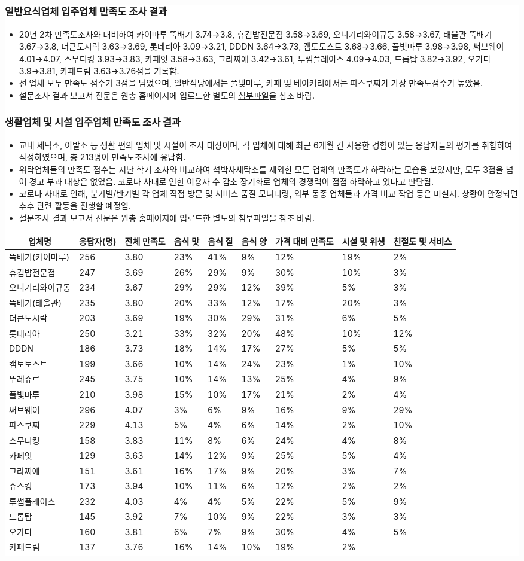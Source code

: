 ### 일반요식업체 입주업체 만족도 조사 결과
- 20년 2차 만족도조사와 대비하여 카이마루 뚝배기 3.74→3.8, 휴김밥전문점 3.58→3.69, 오니기리와이규동 3.58→3.67, 태울관 뚝배기 3.67→3.8, 더큰도시락 3.63→3.69, 롯데리아 3.09→3.21, DDDN 3.64→3.73, 캠토토스트 3.68→3.66, 풀빛마루 3.98→3.98, 써브웨이 4.01→4.07, 스무디킹 3.93→3.83, 카페잇 3.58→3.63, 그라찌에 3.42→3.61, 투썸플레이스 4.09→4.03, 드롭탑 3.82→3.92, 오가다 3.9→3.81, 카페드림 3.63→3.76점을 기록함.
- 전 업체 모두 만족도 점수가 3점을 넘었으며, 일반식당에서는 풀빛마루, 카페 및 베이커리에서는 파스쿠찌가 가장 만족도점수가 높았음.
- 설문조사 결과 보고서 전문은 원총 홈페이지에 업로드한 별도의 [첨부파일](https://gsa.kaist.ac.kr/rms_notice/182447)을 참조 바람.

### 생활업체 및 시설 입주업체 만족도 조사 결과
- 교내 세탁소, 이발소 등 생활 편의 업체 및 시설이 조사 대상이며, 각 업체에 대해 최근 6개월 간 사용한 경험이 있는 응답자들의 평가를 취합하여 작성하였으며, 총 213명이 만족도조사에 응답함.
- 위탁업체들의 만족도 점수는 지난 학기 조사와 비교하여 석박사세탁소를 제외한 모든 업체의 만족도가 하락하는 모습을 보였지만, 모두 3점을 넘어 경고 부과 대상은 없었음. 코로나 사태로 인한 이용자 수 감소 장기화로 업체의 경쟁력이 점점 하락하고 있다고 판단됨.
- 코로나 사태로 인해, 분기별/반기별 각 업체 직접 방문 및 서비스 품질 모니터링, 외부 동종 업체들과 가격 비교 작업 등은 미실시. 상황이 안정되면 추후 관련 활동을 진행할 예정임. 
- 설문조사 결과 보고서 전문은 원총 홈페이지에 업로드한 별도의 [첨부파일](https://gsa.kaist.ac.kr/rms_notice/182447)을 참조 바람.

| 업체명 	| 응답자(명) 	| 전체 만족도 	| 음식 맛 	| 음식 질 	| 음식 양 	| 가격 대비 만족도 	| 시설 및 위생 	| 친절도 및 서비스 	|
|---	|---	|---	|---	|---	|---	|---	|---	|---	|
| 뚝배기(카이마루) 	| 256 	| 3.80 	| 23% 	| 41% 	| 9% 	| 12% 	| 19% 	| 2% 	|
| 휴김밥전문점 	| 247 	| 3.69 	| 26% 	| 29% 	| 9% 	| 30% 	| 10% 	| 3% 	|
| 오니기리와이규동 	| 234 	| 3.67 	| 29% 	| 29% 	| 12% 	| 39% 	| 5% 	| 3% 	|
| 뚝배기(태울관) 	| 235 	| 3.80 	| 20% 	| 33% 	| 12% 	| 17% 	| 20% 	| 3% 	|
| 더큰도시락 	| 203 	| 3.69 	| 19% 	| 30% 	| 29% 	| 31% 	| 6% 	| 5% 	|
| 롯데리아 	| 250 	| 3.21 	| 33% 	| 32% 	| 20% 	| 48% 	| 10% 	| 12% 	|
| DDDN 	| 186 	| 3.73 	| 18% 	| 14% 	| 17% 	| 27% 	| 5% 	| 5% 	|
| 캠토토스트 	| 199 	| 3.66 	| 10% 	| 14% 	| 24% 	| 23% 	| 1% 	| 10% 	|
| 뚜레쥬르 	| 245 	| 3.75 	| 10% 	| 14% 	| 13% 	| 25% 	| 4% 	| 9% 	|
| 풀빛마루 	| 210 	| 3.98 	| 15% 	| 10% 	| 17% 	| 21% 	| 2% 	| 4% 	|
| 써브웨이 	| 296 	| 4.07 	| 3% 	| 6% 	| 9% 	| 16% 	| 9% 	| 29% 	|
| 파스쿠찌 	| 229 	| 4.13 	| 5% 	| 4% 	| 6% 	| 14% 	| 2% 	| 10% 	|
| 스무디킹 	| 158 	| 3.83 	| 11% 	| 8% 	| 6% 	| 24% 	| 4% 	| 8% 	|
| 카페잇 	| 129 	| 3.63 	| 14% 	| 12% 	| 9% 	| 25% 	| 5% 	| 4% 	|
| 그라찌에 	| 151 	| 3.61 	| 16% 	| 17% 	| 9% 	| 20% 	| 3% 	| 7% 	|
| 쥬스킹 	| 173 	| 3.94 	| 10% 	| 11% 	| 6% 	| 12% 	| 2% 	| 2% 	|
| 투썸플레이스 	| 232 	| 4.03 	| 4% 	| 4% 	| 5% 	| 22% 	| 5% 	| 9% 	|
| 드롭탑 	| 145 	| 3.92 	| 7% 	| 10% 	| 9% 	| 22% 	| 3% 	| 3% 	|
| 오가다 	| 160 	| 3.81 	| 6% 	| 7% 	| 9% 	| 30% 	| 4% 	| 5% 	|
| 카페드림 	| 137 	| 3.76 	| 16% 	| 14% 	| 10% 	| 19% 	| 2% 	|  	|
